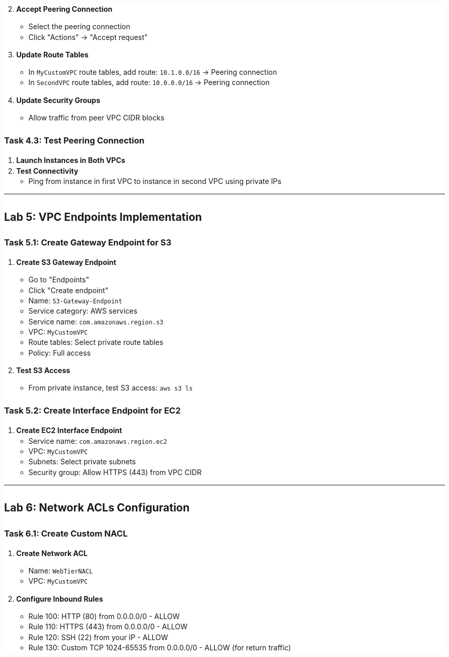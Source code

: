2. **Accept Peering Connection**
   - Select the peering connection
   - Click "Actions" → "Accept request"

3. **Update Route Tables**
   - In `MyCustomVPC` route tables, add route: `10.1.0.0/16` → Peering connection
   - In `SecondVPC` route tables, add route: `10.0.0.0/16` → Peering connection

4. **Update Security Groups**
   - Allow traffic from peer VPC CIDR blocks

### Task 4.3: Test Peering Connection
1. **Launch Instances in Both VPCs**
2. **Test Connectivity**
   - Ping from instance in first VPC to instance in second VPC using private IPs

---

## Lab 5: VPC Endpoints Implementation

### Task 5.1: Create Gateway Endpoint for S3
1. **Create S3 Gateway Endpoint**
   - Go to "Endpoints"
   - Click "Create endpoint"
   - Name: `S3-Gateway-Endpoint`
   - Service category: AWS services
   - Service name: `com.amazonaws.region.s3`
   - VPC: `MyCustomVPC`
   - Route tables: Select private route tables
   - Policy: Full access

2. **Test S3 Access**
   - From private instance, test S3 access: `aws s3 ls`

### Task 5.2: Create Interface Endpoint for EC2
1. **Create EC2 Interface Endpoint**
   - Service name: `com.amazonaws.region.ec2`
   - VPC: `MyCustomVPC`
   - Subnets: Select private subnets
   - Security group: Allow HTTPS (443) from VPC CIDR

---

## Lab 6: Network ACLs Configuration

### Task 6.1: Create Custom NACL
1. **Create Network ACL**
   - Name: `WebTierNACL`
   - VPC: `MyCustomVPC`

2. **Configure Inbound Rules**
   - Rule 100: HTTP (80) from 0.0.0.0/0 - ALLOW
   - Rule 110: HTTPS (443) from 0.0.0.0/0 - ALLOW
   - Rule 120: SSH (22) from your IP - ALLOW
   - Rule 130: Custom TCP 1024-65535 from 0.0.0.0/0 - ALLOW (for return traffic)
